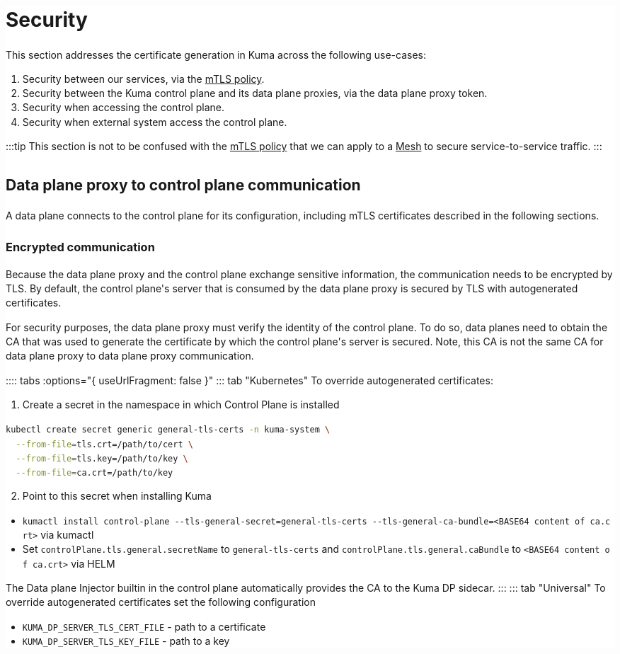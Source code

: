 # Security

This section addresses the certificate generation in Kuma across the following use-cases:

1. Security between our services, via the [mTLS policy](/docs/1.0.1/policies/mutual-tls/).
2. Security between the Kuma control plane and its data plane proxies, via the data plane proxy token.
3. Security when accessing the control plane.
4. Security when external system access the control plane.

:::tip
This section is not to be confused with the [mTLS policy](/docs/1.0.1/policies/mutual-tls/) that we can apply to a [Mesh](/docs/1.0.1/policies/mesh/) to secure service-to-service traffic.
:::

## Data plane proxy to control plane communication

A data plane connects to the control plane for its configuration, including mTLS certificates described in the following sections.

### Encrypted communication

Because the data plane proxy and the control plane exchange sensitive information, the communication needs to be encrypted by TLS.
By default, the control plane's server that is consumed by the data plane proxy is secured by TLS with autogenerated certificates.

For security purposes, the data plane proxy must verify the identity of the control plane. To do so, data planes need to obtain the CA that was used to generate the certificate by which the control plane's server is secured.
Note, this CA is not the same CA for data plane proxy to data plane proxy communication.

:::: tabs :options="{ useUrlFragment: false }"
::: tab "Kubernetes"
To override autogenerated certificates:
1) Create a secret in the namespace in which Control Plane is installed
```sh
kubectl create secret generic general-tls-certs -n kuma-system \
  --from-file=tls.crt=/path/to/cert \
  --from-file=tls.key=/path/to/key \
  --from-file=ca.crt=/path/to/key
```

2) Point to this secret when installing Kuma
* `kumactl install control-plane --tls-general-secret=general-tls-certs --tls-general-ca-bundle=<BASE64 content of ca.crt>` via kumactl
* Set `controlPlane.tls.general.secretName` to `general-tls-certs` and `controlPlane.tls.general.caBundle` to `<BASE64 content of ca.crt>` via HELM

The Data plane Injector builtin in the control plane automatically provides the CA to the Kuma DP sidecar.
:::
::: tab "Universal"
To override autogenerated certificates set the following configuration
* `KUMA_DP_SERVER_TLS_CERT_FILE` - path to a certificate
* `KUMA_DP_SERVER_TLS_KEY_FILE` - path to a key
